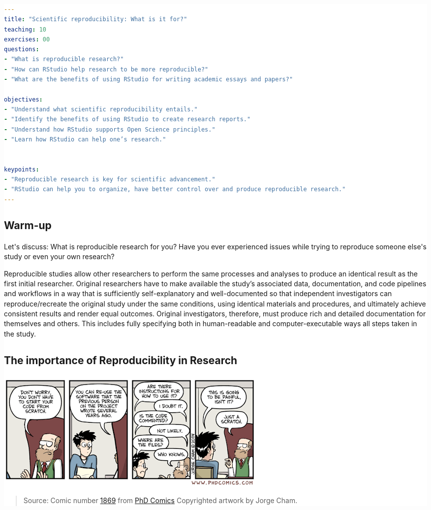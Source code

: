 ```yaml
---
title: "Scientific reproducibility: What is it for?"
teaching: 10
exercises: 00
questions:
- "What is reproducible research?"
- "How can RStudio help research to be more reproducible?"
- "What are the benefits of using RStudio for writing academic essays and papers?"

objectives:
- "Understand what scientific reproducibility entails."
- "Identify the benefits of using RStudio to create research reports."
- "Understand how RStudio supports Open Science principles."
- "Learn how RStudio can help one’s research."


keypoints:
- "Reproducible research is key for scientific advancement."
- "RStudio can help you to organize, have better control over and produce reproducible research."
---
```


## Warm-up

Let's discuss:
What is reproducible research for you?
Have you ever experienced issues while trying to reproduce someone else's study or even your own research?

Reproducible studies allow other researchers to perform the same processes and analyses to produce an identical result as the first initial researcher. Original researchers have to make available the study’s associated data, documentation, and code pipelines and workflows in a way that is sufficiently self-explanatory and well-documented so that independent investigators can reproduce/recreate the original study under the same conditions, using identical materials and procedures, and ultimately achieve consistent results and render equal outcomes. Original investigators, therefore, must produce rich and detailed documentation for themselves and others. This includes fully specifying both in human-readable and computer-executable ways all steps taken in the study.

## The importance of Reproducibility in Research

![PhD Comics cartoon](../../fig/01-fig1.png)
>Source: Comic number [1869](https://phdcomics.com/comics.php?f=1689) from [PhD Comics](https://phdcomics.com/) Copyrighted artwork by Jorge Cham.
